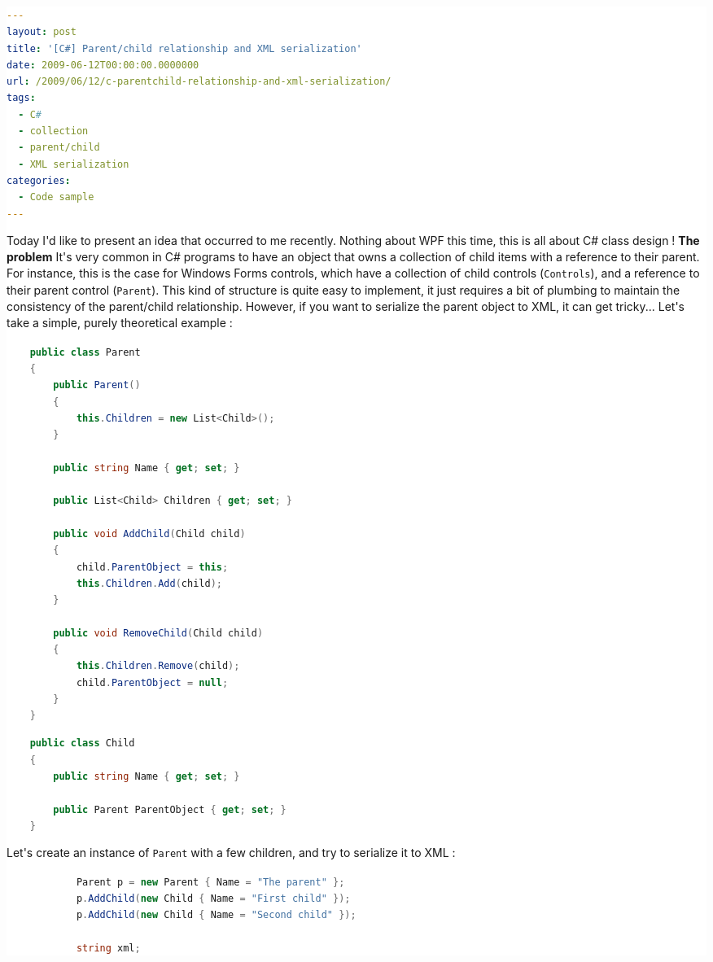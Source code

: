 ```yaml
---
layout: post
title: '[C#] Parent/child relationship and XML serialization'
date: 2009-06-12T00:00:00.0000000
url: /2009/06/12/c-parentchild-relationship-and-xml-serialization/
tags:
  - C#
  - collection
  - parent/child
  - XML serialization
categories:
  - Code sample
---
```


Today I'd like to present an idea that occurred to me recently. Nothing about WPF this time, this is all about C# class design !  **The problem**  It's very common in C# programs to have an object that owns a collection of child items with a reference to their parent. For instance, this is the case for Windows Forms controls, which have a collection of child controls (`Controls`), and a reference to their parent control (`Parent`).  This kind of structure is quite easy to implement, it just requires a bit of plumbing to maintain the consistency of the parent/child relationship. However, if you want to serialize the parent object to XML, it can get tricky... Let's take a simple, purely theoretical example :  
```csharp
    public class Parent
    {
        public Parent()
        {
            this.Children = new List<Child>();
        }

        public string Name { get; set; }

        public List<Child> Children { get; set; }

        public void AddChild(Child child)
        {
            child.ParentObject = this;
            this.Children.Add(child);
        }

        public void RemoveChild(Child child)
        {
            this.Children.Remove(child);
            child.ParentObject = null;
        }
    }
```

```csharp
    public class Child
    {
        public string Name { get; set; }

        public Parent ParentObject { get; set; }
    }
```
  Let's create an instance of `Parent` with a few children, and try to serialize it to XML :  
```csharp
            Parent p = new Parent { Name = "The parent" };
            p.AddChild(new Child { Name = "First child" });
            p.AddChild(new Child { Name = "Second child" });

            string xml;
```